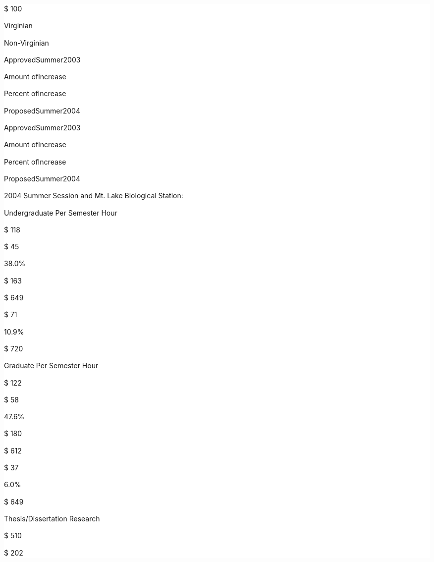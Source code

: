 $ 100

Virginian

Non-Virginian

ApprovedSummer2003

Amount ofIncrease

Percent ofIncrease

ProposedSummer2004

ApprovedSummer2003

Amount ofIncrease

Percent ofIncrease

ProposedSummer2004

2004 Summer Session and Mt. Lake Biological Station:

Undergraduate Per Semester Hour

$ 118

$ 45

38.0%

$ 163

$ 649

$ 71

10.9%

$ 720

Graduate Per Semester Hour

$ 122

$ 58

47.6%

$ 180

$ 612

$ 37

6.0%

$ 649

Thesis/Dissertation Research

$ 510

$ 202
